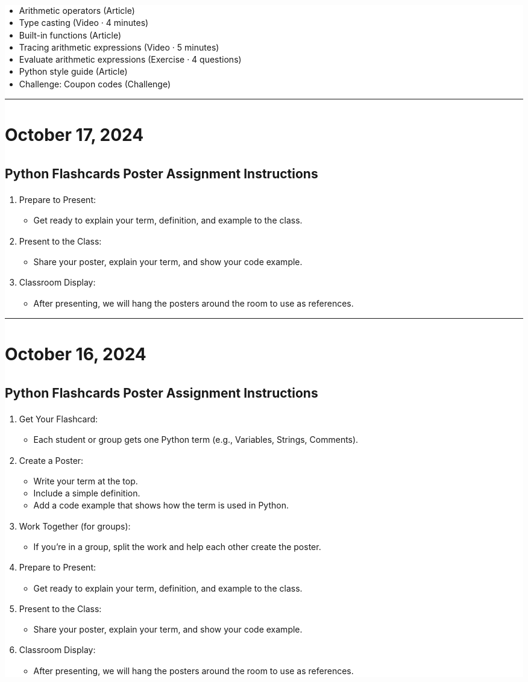 - Arithmetic operators (Article)
- Type casting (Video · 4 minutes)
- Built-in functions (Article)
- Tracing arithmetic expressions (Video · 5 minutes)
- Evaluate arithmetic expressions (Exercise · 4 questions)
- Python style guide (Article)
- Challenge: Coupon codes (Challenge)

----

# October 17, 2024

## Python Flashcards Poster Assignment Instructions

1. Prepare to Present:

    - Get ready to explain your term, definition, and example to the class.

2. Present to the Class:

    - Share your poster, explain your term, and show your code example.

3. Classroom Display:

    - After presenting, we will hang the posters around the room to use as references.

----

# October 16, 2024

## Python Flashcards Poster Assignment Instructions

1. Get Your Flashcard:
    - Each student or group gets one Python term (e.g., Variables, Strings, Comments).

2. Create a Poster:

    - Write your term at the top.
    - Include a simple definition.
    - Add a code example that shows how the term is used in Python.

3. Work Together (for groups):

    - If you’re in a group, split the work and help each other create the poster.

4. Prepare to Present:

    - Get ready to explain your term, definition, and example to the class.

5. Present to the Class:

    - Share your poster, explain your term, and show your code example.

6. Classroom Display:

    - After presenting, we will hang the posters around the room to use as references.
